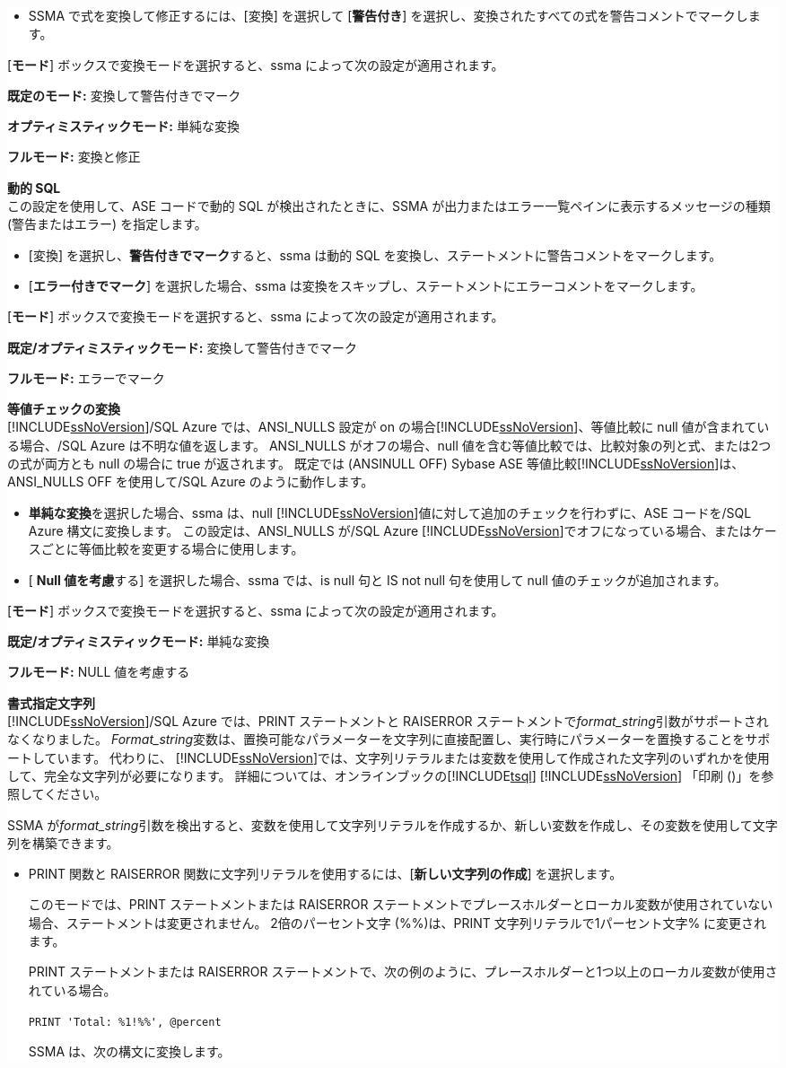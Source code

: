 -   SSMA で式を変換して修正するには、[変換] を選択して [**警告付き**] を選択し、変換されたすべての式を警告コメントでマークします。  
  
[**モード**] ボックスで変換モードを選択すると、ssma によって次の設定が適用されます。  
  
**既定のモード:** 変換して警告付きでマーク  
  
**オプティミスティックモード:** 単純な変換  
  
**フルモード:** 変換と修正  
  
**動的 SQL**  
この設定を使用して、ASE コードで動的 SQL が検出されたときに、SSMA が出力またはエラー一覧ペインに表示するメッセージの種類 (警告またはエラー) を指定します。  
  
-   [変換] を選択し、**警告付きでマーク**すると、ssma は動的 SQL を変換し、ステートメントに警告コメントをマークします。  
  
-   [**エラー付きでマーク**] を選択した場合、ssma は変換をスキップし、ステートメントにエラーコメントをマークします。  
  
[**モード**] ボックスで変換モードを選択すると、ssma によって次の設定が適用されます。  
  
**既定/オプティミスティックモード:** 変換して警告付きでマーク  
  
**フルモード:** エラーでマーク  
  
**等値チェックの変換**  
[!INCLUDE[ssNoVersion](../../includes/ssnoversion-md.md)]/SQL Azure では、ANSI_NULLS 設定が on の場合[!INCLUDE[ssNoVersion](../../includes/ssnoversion-md.md)]、等値比較に null 値が含まれている場合、/SQL Azure は不明な値を返します。 ANSI_NULLS がオフの場合、null 値を含む等値比較では、比較対象の列と式、または2つの式が両方とも null の場合に true が返されます。 既定では (ANSINULL OFF) Sybase ASE 等値比較[!INCLUDE[ssNoVersion](../../includes/ssnoversion-md.md)]は、ANSI_NULLS OFF を使用して/SQL Azure のように動作します。  
  
-   **単純な変換**を選択した場合、ssma は、null [!INCLUDE[ssNoVersion](../../includes/ssnoversion-md.md)]値に対して追加のチェックを行わずに、ASE コードを/SQL Azure 構文に変換します。 この設定は、ANSI_NULLS が/SQL Azure [!INCLUDE[ssNoVersion](../../includes/ssnoversion-md.md)]でオフになっている場合、またはケースごとに等価比較を変更する場合に使用します。  
  
-   [ **Null 値を考慮**する] を選択した場合、ssma では、is null 句と IS not null 句を使用して null 値のチェックが追加されます。  
  
[**モード**] ボックスで変換モードを選択すると、ssma によって次の設定が適用されます。  
  
**既定/オプティミスティックモード:** 単純な変換  
  
**フルモード:** NULL 値を考慮する  
  
**書式指定文字列**  
[!INCLUDE[ssNoVersion](../../includes/ssnoversion-md.md)]/SQL Azure では、PRINT ステートメントと RAISERROR ステートメントで*format_string*引数がサポートされなくなりました。 *Format_string*変数は、置換可能なパラメーターを文字列に直接配置し、実行時にパラメーターを置換することをサポートしています。 代わりに、 [!INCLUDE[ssNoVersion](../../includes/ssnoversion-md.md)]では、文字列リテラルまたは変数を使用して作成された文字列のいずれかを使用して、完全な文字列が必要になります。 詳細については、オンラインブックの[!INCLUDE[tsql](../../includes/tsql-md.md)] [!INCLUDE[ssNoVersion](../../includes/ssnoversion-md.md)] 「印刷 ()」を参照してください。  
  
SSMA が*format_string*引数を検出すると、変数を使用して文字列リテラルを作成するか、新しい変数を作成し、その変数を使用して文字列を構築できます。  
  
-   PRINT 関数と RAISERROR 関数に文字列リテラルを使用するには、[**新しい文字列の作成**] を選択します。  
  
    このモードでは、PRINT ステートメントまたは RAISERROR ステートメントでプレースホルダーとローカル変数が使用されていない場合、ステートメントは変更されません。 2倍のパーセント文字 (%%)は、PRINT 文字列リテラルで1パーセント文字% に変更されます。  
  
    PRINT ステートメントまたは RAISERROR ステートメントで、次の例のように、プレースホルダーと1つ以上のローカル変数が使用されている場合。  
  
    ```  
    PRINT 'Total: %1!%%', @percent  
    ```  
    SSMA は、次の構文に変換します。  
  
